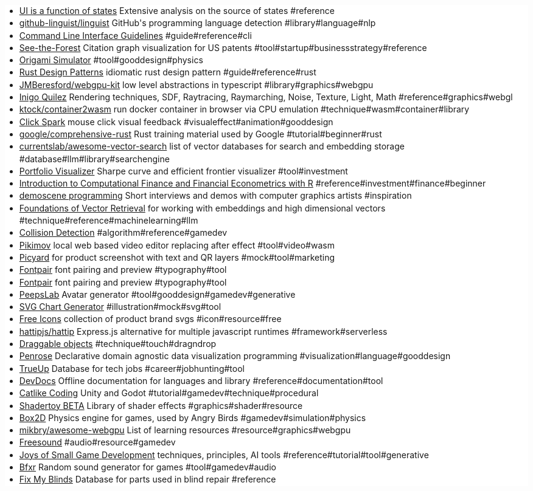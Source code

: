 - [UI is a function of states](https://daverupert.com/2024/02/ui-states/) Extensive analysis on the source of states #reference
- [github-linguist/linguist](https://github.com/github-linguist/linguist) GitHub's programming language detection #library#language#nlp
- [Command Line Interface Guidelines](https://clig.dev/#foreword) #guide#reference#cli
- [See-the-Forest](http://www.see-the-forest.com/G4/Main.act) Citation graph visualization for US patents #tool#startup#businessstrategy#reference
- [Origami Simulator](https://origamisimulator.org/) #tool#gooddesign#physics
- [Rust Design Patterns](https://rust-unofficial.github.io/patterns/intro.html) idiomatic rust design pattern #guide#reference#rust
- [JMBeresford/webgpu-kit](https://github.com/JMBeresford/webgpu-kit) low level abstractions in typescript #library#graphics#webgpu
- [Inigo Quilez](https://iquilezles.org) Rendering techniques, SDF, Raytracing, Raymarching, Noise, Texture, Light, Math #reference#graphics#webgl
- [ktock/container2wasm](https://github.com/ktock/container2wasm) run docker container in browser via CPU emulation #technique#wasm#container#library
- [Click Spark](https://ryanmulligan.dev/blog/click-spark/) mouse click visual feedback #visualeffect#animation#gooddesign
- [google/comprehensive-rust](https://github.com/google/comprehensive-rust) Rust training material used by Google #tutorial#beginner#rust
- [currentslab/awesome-vector-search](https://github.com/currentslab/awesome-vector-search) list of vector databases for search and embedding storage #database#llm#library#searchengine
- [Portfolio Visualizer](https://www.portfoliovisualizer.com) Sharpe curve and efficient frontier visualizer #tool#investment
- [Introduction to Computational Finance and Financial Econometrics with R](https://bookdown.org/compfinezbook/introcompfinr/) #reference#investment#finance#beginner
- [demoscene programming](https://www.youtube.com/playlist?list=PLRQwR4-_0PR9HBI_GZs1nTn7q5LTkGeCN) Short interviews and demos with computer graphics artists #inspiration
- [Foundations of Vector Retrieval](https://arxiv.org/abs/2401.09350) for working with embeddings and high dimensional vectors #technique#reference#machinelearning#llm
- [Collision Detection](https://www.jeffreythompson.org/collision-detection/table_of_contents.php) #algorithm#reference#gamedev
- [Pikimov](https://pikimov.com/) local web based video editor replacing after effect #tool#video#wasm
- [Picyard](https://www.picyard.in/) for product screenshot with text and QR layers #mock#tool#marketing
- [Fontpair](https://www.fontpair.co/) font pairing and preview #typography#tool
- [Fontpair](https://www.fontpair.co/) font pairing and preview #typography#tool
- [PeepsLab](https://peepslab.com/) Avatar generator #tool#gooddesign#gamedev#generative
- [SVG Chart Generator](https://www.magicpattern.design/tools/svg-chart-generator) #illustration#mock#svg#tool
- [Free Icons](https://free-icons.github.io/free-icons) collection of product brand svgs #icon#resource#free
- [hattipjs/hattip](https://github.com/hattipjs/hattip) Express.js alternative for multiple javascript runtimes #framework#serverless
- [Draggable objects](https://www.redblobgames.com/making-of/draggable/) #technique#touch#dragndrop
- [Penrose](https://penrose.cs.cmu.edu/) Declarative domain agnostic data visualization programming #visualization#language#gooddesign
- [TrueUp](https://www.trueup.io/) Database for tech jobs #career#jobhunting#tool
- [DevDocs](https://devdocs.io/) Offline documentation for languages and library #reference#documentation#tool
- [Catlike Coding](https://catlikecoding.com/) Unity and Godot #tutorial#gamedev#technique#procedural
- [Shadertoy BETA](https://www.shadertoy.com/) Library of shader effects #graphics#shader#resource
- [Box2D](https://box2d.org/) Physics engine for games, used by Angry Birds #gamedev#simulation#physics
- [mikbry/awesome-webgpu](https://github.com/mikbry/awesome-webgpu) List of learning resources #resource#graphics#webgpu
- [Freesound](https://freesound.org/) #audio#resource#gamedev
- [Joys of Small Game Development](https://abagames.github.io/joys-of-small-game-development-en/) techniques, principles, AI tools #reference#tutorial#tool#generative
- [Bfxr](https://www.bfxr.net/) Random sound generator for games #tool#gamedev#audio
- [Fix My Blinds](https://fixmyblinds.com/) Database for parts used in blind repair #reference